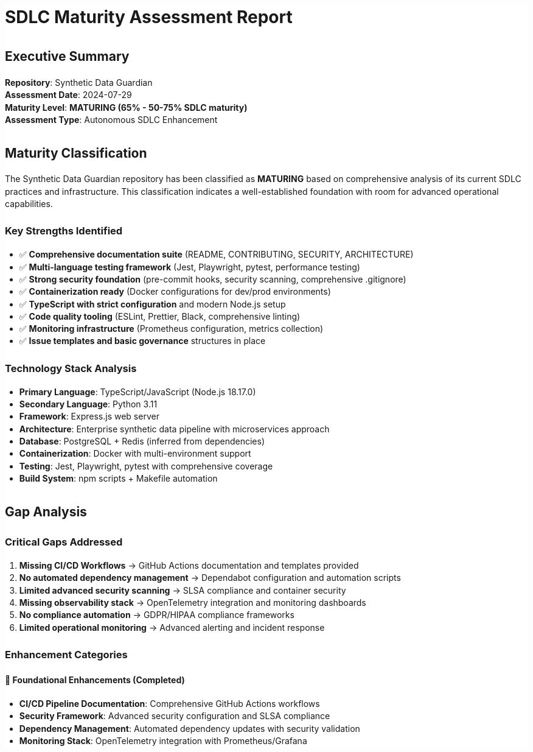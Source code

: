 # SDLC Maturity Assessment Report

## Executive Summary

**Repository**: Synthetic Data Guardian  
**Assessment Date**: 2024-07-29  
**Maturity Level**: **MATURING (65% - 50-75% SDLC maturity)**  
**Assessment Type**: Autonomous SDLC Enhancement

## Maturity Classification

The Synthetic Data Guardian repository has been classified as **MATURING** based on comprehensive analysis of its current SDLC practices and infrastructure. This classification indicates a well-established foundation with room for advanced operational capabilities.

### Key Strengths Identified
- ✅ **Comprehensive documentation suite** (README, CONTRIBUTING, SECURITY, ARCHITECTURE)
- ✅ **Multi-language testing framework** (Jest, Playwright, pytest, performance testing)
- ✅ **Strong security foundation** (pre-commit hooks, security scanning, comprehensive .gitignore)
- ✅ **Containerization ready** (Docker configurations for dev/prod environments)
- ✅ **TypeScript with strict configuration** and modern Node.js setup
- ✅ **Code quality tooling** (ESLint, Prettier, Black, comprehensive linting)
- ✅ **Monitoring infrastructure** (Prometheus configuration, metrics collection)
- ✅ **Issue templates and basic governance** structures in place

### Technology Stack Analysis
- **Primary Language**: TypeScript/JavaScript (Node.js 18.17.0)
- **Secondary Language**: Python 3.11
- **Framework**: Express.js web server
- **Architecture**: Enterprise synthetic data pipeline with microservices approach
- **Database**: PostgreSQL + Redis (inferred from dependencies)
- **Containerization**: Docker with multi-environment support
- **Testing**: Jest, Playwright, pytest with comprehensive coverage
- **Build System**: npm scripts + Makefile automation

## Gap Analysis

### Critical Gaps Addressed
1. **Missing CI/CD Workflows** → GitHub Actions documentation and templates provided
2. **No automated dependency management** → Dependabot configuration and automation scripts
3. **Limited advanced security scanning** → SLSA compliance and container security
4. **Missing observability stack** → OpenTelemetry integration and monitoring dashboards
5. **No compliance automation** → GDPR/HIPAA compliance frameworks
6. **Limited operational monitoring** → Advanced alerting and incident response

### Enhancement Categories

#### 🚀 Foundational Enhancements (Completed)
- **CI/CD Pipeline Documentation**: Comprehensive GitHub Actions workflows
- **Security Framework**: Advanced security configuration and SLSA compliance
- **Dependency Management**: Automated dependency updates with security validation
- **Monitoring Stack**: OpenTelemetry integration with Prometheus/Grafana
